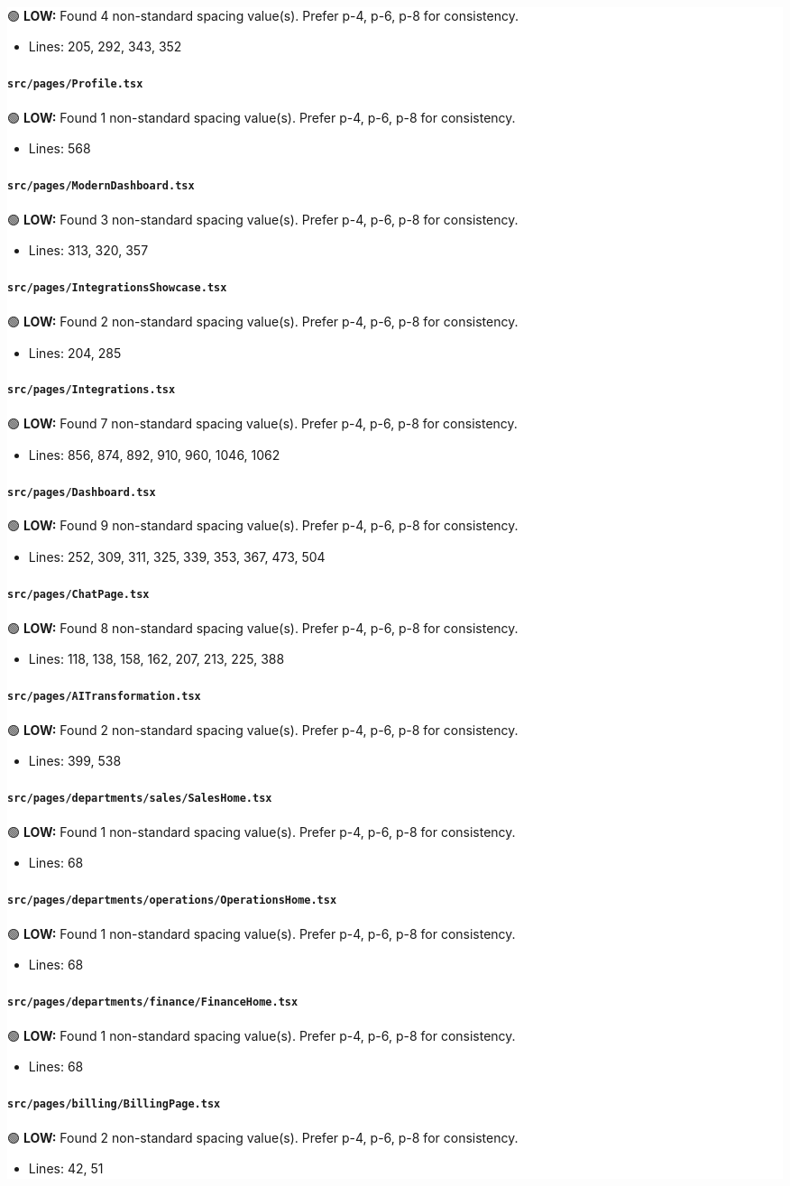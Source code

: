🟢 **LOW:** Found 4 non-standard spacing value(s). Prefer p-4, p-6, p-8 for consistency.
   - Lines: 205, 292, 343, 352

#### `src/pages/Profile.tsx`

🟢 **LOW:** Found 1 non-standard spacing value(s). Prefer p-4, p-6, p-8 for consistency.
   - Lines: 568

#### `src/pages/ModernDashboard.tsx`

🟢 **LOW:** Found 3 non-standard spacing value(s). Prefer p-4, p-6, p-8 for consistency.
   - Lines: 313, 320, 357

#### `src/pages/IntegrationsShowcase.tsx`

🟢 **LOW:** Found 2 non-standard spacing value(s). Prefer p-4, p-6, p-8 for consistency.
   - Lines: 204, 285

#### `src/pages/Integrations.tsx`

🟢 **LOW:** Found 7 non-standard spacing value(s). Prefer p-4, p-6, p-8 for consistency.
   - Lines: 856, 874, 892, 910, 960, 1046, 1062

#### `src/pages/Dashboard.tsx`

🟢 **LOW:** Found 9 non-standard spacing value(s). Prefer p-4, p-6, p-8 for consistency.
   - Lines: 252, 309, 311, 325, 339, 353, 367, 473, 504

#### `src/pages/ChatPage.tsx`

🟢 **LOW:** Found 8 non-standard spacing value(s). Prefer p-4, p-6, p-8 for consistency.
   - Lines: 118, 138, 158, 162, 207, 213, 225, 388

#### `src/pages/AITransformation.tsx`

🟢 **LOW:** Found 2 non-standard spacing value(s). Prefer p-4, p-6, p-8 for consistency.
   - Lines: 399, 538

#### `src/pages/departments/sales/SalesHome.tsx`

🟢 **LOW:** Found 1 non-standard spacing value(s). Prefer p-4, p-6, p-8 for consistency.
   - Lines: 68

#### `src/pages/departments/operations/OperationsHome.tsx`

🟢 **LOW:** Found 1 non-standard spacing value(s). Prefer p-4, p-6, p-8 for consistency.
   - Lines: 68

#### `src/pages/departments/finance/FinanceHome.tsx`

🟢 **LOW:** Found 1 non-standard spacing value(s). Prefer p-4, p-6, p-8 for consistency.
   - Lines: 68

#### `src/pages/billing/BillingPage.tsx`

🟢 **LOW:** Found 2 non-standard spacing value(s). Prefer p-4, p-6, p-8 for consistency.
   - Lines: 42, 51
